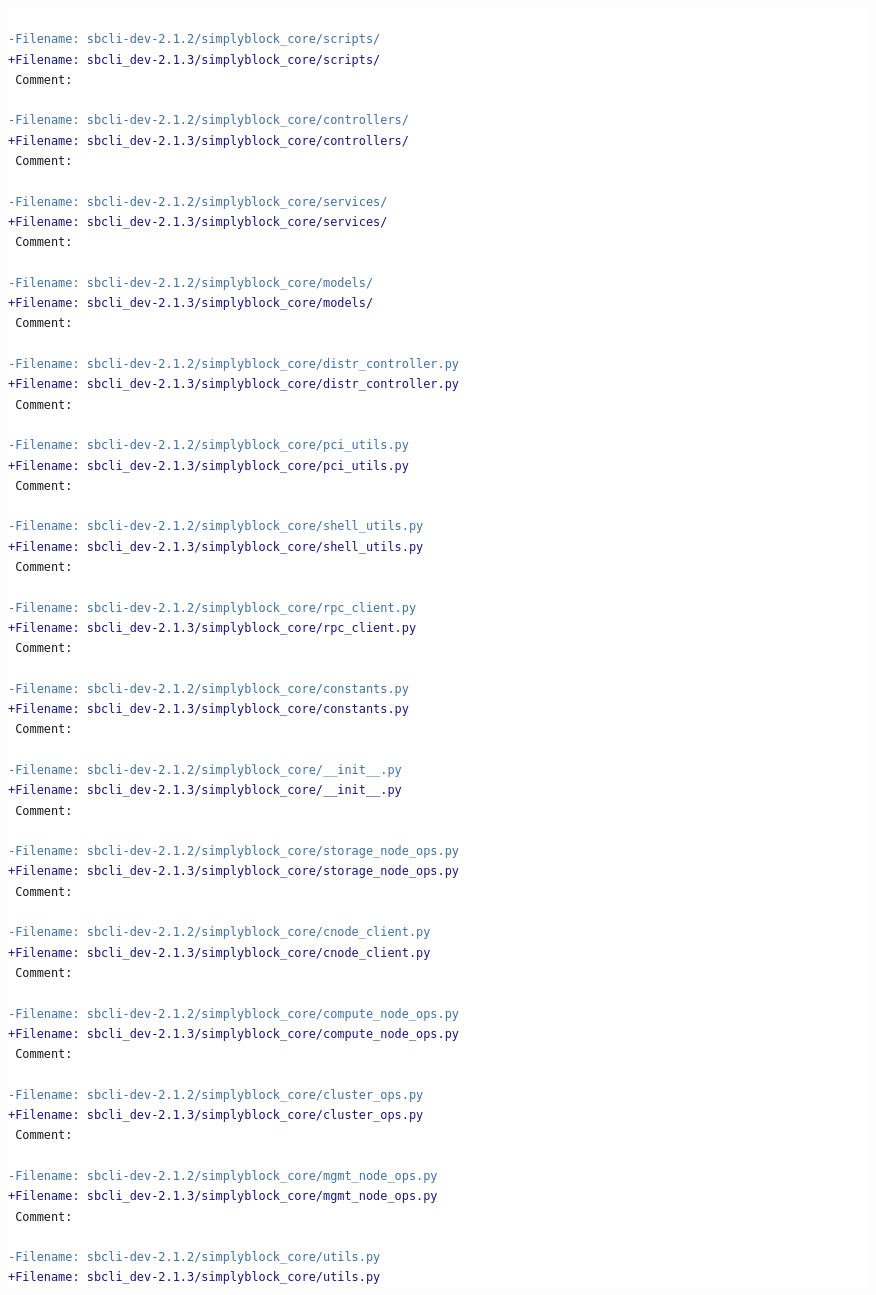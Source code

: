 ```diff
 
-Filename: sbcli-dev-2.1.2/simplyblock_core/scripts/
+Filename: sbcli_dev-2.1.3/simplyblock_core/scripts/
 Comment: 
 
-Filename: sbcli-dev-2.1.2/simplyblock_core/controllers/
+Filename: sbcli_dev-2.1.3/simplyblock_core/controllers/
 Comment: 
 
-Filename: sbcli-dev-2.1.2/simplyblock_core/services/
+Filename: sbcli_dev-2.1.3/simplyblock_core/services/
 Comment: 
 
-Filename: sbcli-dev-2.1.2/simplyblock_core/models/
+Filename: sbcli_dev-2.1.3/simplyblock_core/models/
 Comment: 
 
-Filename: sbcli-dev-2.1.2/simplyblock_core/distr_controller.py
+Filename: sbcli_dev-2.1.3/simplyblock_core/distr_controller.py
 Comment: 
 
-Filename: sbcli-dev-2.1.2/simplyblock_core/pci_utils.py
+Filename: sbcli_dev-2.1.3/simplyblock_core/pci_utils.py
 Comment: 
 
-Filename: sbcli-dev-2.1.2/simplyblock_core/shell_utils.py
+Filename: sbcli_dev-2.1.3/simplyblock_core/shell_utils.py
 Comment: 
 
-Filename: sbcli-dev-2.1.2/simplyblock_core/rpc_client.py
+Filename: sbcli_dev-2.1.3/simplyblock_core/rpc_client.py
 Comment: 
 
-Filename: sbcli-dev-2.1.2/simplyblock_core/constants.py
+Filename: sbcli_dev-2.1.3/simplyblock_core/constants.py
 Comment: 
 
-Filename: sbcli-dev-2.1.2/simplyblock_core/__init__.py
+Filename: sbcli_dev-2.1.3/simplyblock_core/__init__.py
 Comment: 
 
-Filename: sbcli-dev-2.1.2/simplyblock_core/storage_node_ops.py
+Filename: sbcli_dev-2.1.3/simplyblock_core/storage_node_ops.py
 Comment: 
 
-Filename: sbcli-dev-2.1.2/simplyblock_core/cnode_client.py
+Filename: sbcli_dev-2.1.3/simplyblock_core/cnode_client.py
 Comment: 
 
-Filename: sbcli-dev-2.1.2/simplyblock_core/compute_node_ops.py
+Filename: sbcli_dev-2.1.3/simplyblock_core/compute_node_ops.py
 Comment: 
 
-Filename: sbcli-dev-2.1.2/simplyblock_core/cluster_ops.py
+Filename: sbcli_dev-2.1.3/simplyblock_core/cluster_ops.py
 Comment: 
 
-Filename: sbcli-dev-2.1.2/simplyblock_core/mgmt_node_ops.py
+Filename: sbcli_dev-2.1.3/simplyblock_core/mgmt_node_ops.py
 Comment: 
 
-Filename: sbcli-dev-2.1.2/simplyblock_core/utils.py
+Filename: sbcli_dev-2.1.3/simplyblock_core/utils.py
```
